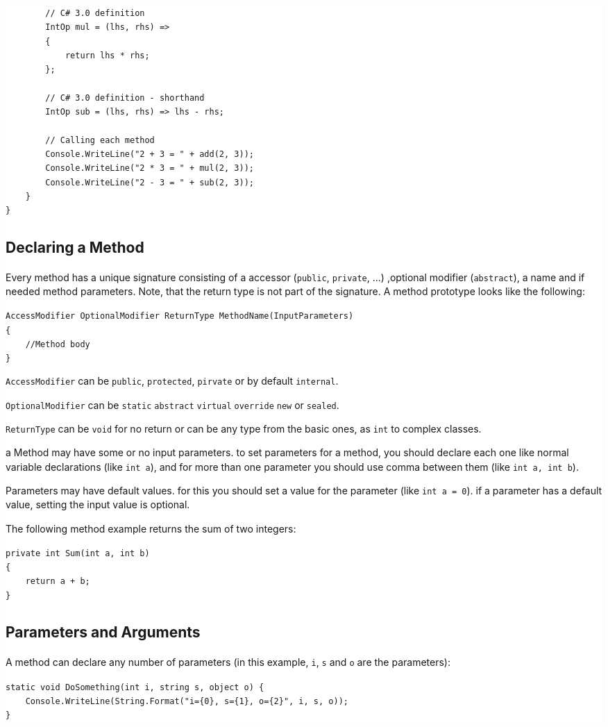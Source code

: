             // C# 3.0 definition
            IntOp mul = (lhs, rhs) =>
            {
                return lhs * rhs;
            };

            // C# 3.0 definition - shorthand
            IntOp sub = (lhs, rhs) => lhs - rhs;

            // Calling each method
            Console.WriteLine("2 + 3 = " + add(2, 3));
            Console.WriteLine("2 * 3 = " + mul(2, 3));
            Console.WriteLine("2 - 3 = " + sub(2, 3));
        }
    }

## Declaring a Method
Every method has a unique signature consisting of a accessor (`public`, `private`, ...) ,optional modifier (`abstract`), a name and if needed method parameters.
Note, that the return type is not part of the signature. A method prototype looks like the following:

    AccessModifier OptionalModifier ReturnType MethodName(InputParameters)
    {
        //Method body
    }

`AccessModifier` can be `public`, `protected`, `pirvate` or by default `internal`.

`OptionalModifier` can be `static` `abstract` `virtual` `override` `new` or `sealed`.

`ReturnType` can be `void` for no return or can be any type from the basic ones, as `int` to complex classes.

a Method may have some or no input parameters. to set parameters for a method, you should declare each one like normal variable declarations (like `int a`), and for more than one parameter you should use comma between them (like `int a, int b`).

Parameters may have default values. for this you should set a value for the parameter (like `int a = 0`). if a parameter has a default value, setting the input value is optional.

The following method example returns the sum of two integers:

    private int Sum(int a, int b)
    {
        return a + b;
    } 


## Parameters and Arguments
A method can declare any number of parameters (in this example, `i`, `s` and `o` are the parameters):

    static void DoSomething(int i, string s, object o) {
        Console.WriteLine(String.Format("i={0}, s={1}, o={2}", i, s, o));
    }
